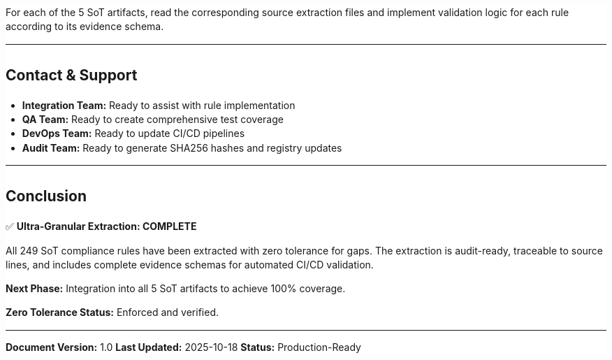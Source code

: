 For each of the 5 SoT artifacts, read the corresponding source extraction files and implement validation logic for each rule according to its evidence schema.

---

## Contact & Support

- **Integration Team:** Ready to assist with rule implementation
- **QA Team:** Ready to create comprehensive test coverage
- **DevOps Team:** Ready to update CI/CD pipelines
- **Audit Team:** Ready to generate SHA256 hashes and registry updates

---

## Conclusion

✅ **Ultra-Granular Extraction: COMPLETE**

All 249 SoT compliance rules have been extracted with zero tolerance for gaps. The extraction is audit-ready, traceable to source lines, and includes complete evidence schemas for automated CI/CD validation.

**Next Phase:** Integration into all 5 SoT artifacts to achieve 100% coverage.

**Zero Tolerance Status:** Enforced and verified.

---

**Document Version:** 1.0
**Last Updated:** 2025-10-18
**Status:** Production-Ready
